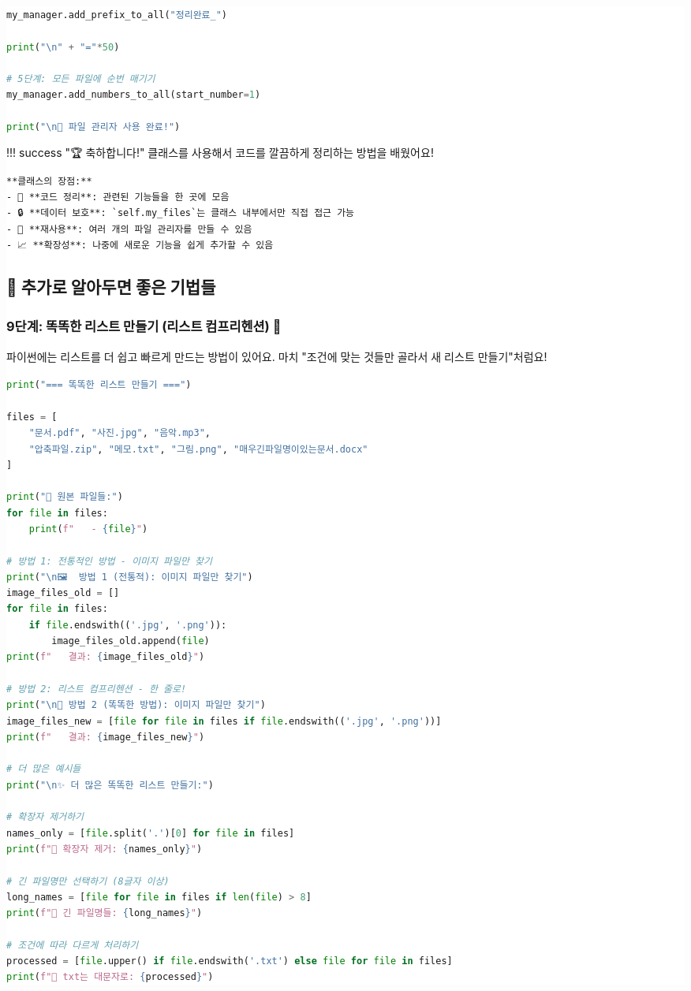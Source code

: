 ```python linenums="215" title="파일 관리자 사용해보기"
my_manager.add_prefix_to_all("정리완료_")

print("\n" + "="*50)

# 5단계: 모든 파일에 순번 매기기
my_manager.add_numbers_to_all(start_number=1)

print("\n🎉 파일 관리자 사용 완료!")
```

!!! success "🏆 축하합니다!"
    클래스를 사용해서 코드를 깔끔하게 정리하는 방법을 배웠어요!
    
    **클래스의 장점:**
    - 🧹 **코드 정리**: 관련된 기능들을 한 곳에 모음
    - 🔒 **데이터 보호**: `self.my_files`는 클래스 내부에서만 직접 접근 가능
    - 🔄 **재사용**: 여러 개의 파일 관리자를 만들 수 있음
    - 📈 **확장성**: 나중에 새로운 기능을 쉽게 추가할 수 있음

## 🚀 추가로 알아두면 좋은 기법들 

### 9단계: 똑똑한 리스트 만들기 (리스트 컴프리헨션) 🧠

파이썬에는 리스트를 더 쉽고 빠르게 만드는 방법이 있어요. 마치 "조건에 맞는 것들만 골라서 새 리스트 만들기"처럼요!

```python linenums="255" title="똑똑한 리스트 만들기"
print("=== 똑똑한 리스트 만들기 ===")

files = [
    "문서.pdf", "사진.jpg", "음악.mp3", 
    "압축파일.zip", "메모.txt", "그림.png", "매우긴파일명이있는문서.docx"
]

print("📂 원본 파일들:")
for file in files:
    print(f"   - {file}")

# 방법 1: 전통적인 방법 - 이미지 파일만 찾기
print("\n🖼️  방법 1 (전통적): 이미지 파일만 찾기")
image_files_old = []
for file in files:
    if file.endswith(('.jpg', '.png')):
        image_files_old.append(file)
print(f"   결과: {image_files_old}")

# 방법 2: 리스트 컴프리헨션 - 한 줄로!
print("\n🚀 방법 2 (똑똑한 방법): 이미지 파일만 찾기")
image_files_new = [file for file in files if file.endswith(('.jpg', '.png'))]
print(f"   결과: {image_files_new}")

# 더 많은 예시들
print("\n✨ 더 많은 똑똑한 리스트 만들기:")

# 확장자 제거하기
names_only = [file.split('.')[0] for file in files]
print(f"📝 확장자 제거: {names_only}")

# 긴 파일명만 선택하기 (8글자 이상)
long_names = [file for file in files if len(file) > 8]
print(f"📏 긴 파일명들: {long_names}")

# 조건에 따라 다르게 처리하기
processed = [file.upper() if file.endswith('.txt') else file for file in files]
print(f"🔄 txt는 대문자로: {processed}")
```